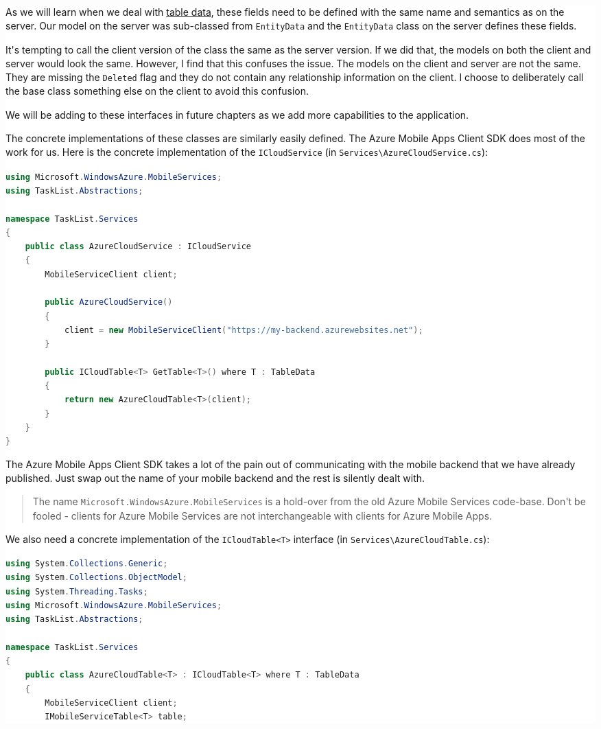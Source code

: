 As we will learn when we deal with [table data][int-data], these fields need to
be defined with the same name and semantics as on the server.  Our model on
the server was sub-classed from `EntityData` and the `EntityData` class on the
server defines these fields.

It's tempting to call the client version of the class the same as the server
version.  If we did that, the models on both the client and server would look
the same.  However, I find that this confuses the issue.  The models on the
client and server are not the same.  They are missing the `Deleted` flag and
they do not contain any relationship information on the client.  I choose to
deliberately call the base class something else on the client to avoid this
confusion.

We will be adding to these interfaces in future chapters as we add more
capabilities to the application.

The concrete implementations of these classes are similarly easily defined.  The
Azure Mobile Apps Client SDK does most of the work for us.  Here is the concrete
implementation of the `ICloudService` (in `Services\AzureCloudService.cs`):

```csharp
using Microsoft.WindowsAzure.MobileServices;
using TaskList.Abstractions;

namespace TaskList.Services
{
    public class AzureCloudService : ICloudService
    {
        MobileServiceClient client;

        public AzureCloudService()
        {
            client = new MobileServiceClient("https://my-backend.azurewebsites.net");
        }

        public ICloudTable<T> GetTable<T>() where T : TableData
        {
            return new AzureCloudTable<T>(client);
        }
    }
}
```

The Azure Mobile Apps Client SDK takes a lot of the pain out of communicating
with the mobile backend that we have already published.  Just swap out the
name of your mobile backend and the rest is silently dealt with.

> The name `Microsoft.WindowsAzure.MobileServices` is a hold-over from the old Azure
Mobile Services code-base.  Don't be fooled - clients for Azure Mobile Services are
not interchangeable with clients for Azure Mobile Apps.

We also need a concrete implementation of the `ICloudTable<T>` interface (in `Services\AzureCloudTable.cs`):

```csharp
using System.Collections.Generic;
using System.Collections.ObjectModel;
using System.Threading.Tasks;
using Microsoft.WindowsAzure.MobileServices;
using TaskList.Abstractions;

namespace TaskList.Services
{
    public class AzureCloudTable<T> : ICloudTable<T> where T : TableData
    {
        MobileServiceClient client;
        IMobileServiceTable<T> table;

```

[img1]: img/pic1.PNG
[img2]: img/pic2.PNG
[img3]: img/pic3.PNG
[img4]: img/xamarinforms-templates.PNG
[img5]: img/new-xf-project.PNG
[img6]: img/win10-developermode.PNG
[img7]: img/pick-uwp-platform.PNG
[img8]: img/xamarin-mac-agent.PNG
[img9]: img/xamarin-mac-login.PNG
[img10]: img/xf-newsolution.PNG
[img11]: img/nuget-mobileinstall.PNG
[img12]: img/uwp-final.png
[img13]: img/need-hyperv.PNG
[img14]: img/emulator-setup-internet.PNG
[img15]: img/avd-mac.PNG
[img16]: img/droid-final.PNG
[img17]: img/ios-build-errors.PNG
[img18]: img/xcode-add-appleid.PNG
[img19]: img/xcode-appleid.PNG
[img20]: img/xcode-signing-identities.PNG
[img21]: img/ios-missing-nuget.PNG
[img22]: img/ios-final.PNG
[img23]: img/vs-ios-simulator-settings.PNG
[img24]: img/dataconns-sqldb.PNG
[img25]: img/dataconns-sqlsvr.PNG
[img26]: img/dataconns_success.PNG
[int-data]: ../chapter3/dataconcepts.md
[int-firstapp-mac]: ./firstapp_mac.md
[1]: https://azure.microsoft.com/en-us/documentation/learning-paths/appservice-mobileapps/
[2]: https://mockingbot.com/app/RQe0vlW0Hs8SchvHQ6d2W8995XNe8jK
[3]: https://mockingbot.com/
[4]: https://msdn.microsoft.com/en-us/data/ef
[5]: http://www.odata.org/documentation/odata-version-3-0/
[6]: https://portal.azure.com/
[7]: https://guidgenerator.com/
[8]: https://visualstudiogallery.msdn.microsoft.com/e1d736b0-5531-4eee-a27a-30a0318cac45
[9]: https://developer.xamarin.com/guides/ios/getting_started/installation/windows/connecting-to-mac/
[10]: https://developer.xamarin.com/guides/xamarin-forms/creating-mobile-apps-xamarin-forms/
[11]: https://github.com/adrianhall/develop-mobile-apps-with-csharp-and-azure/blob/master/Chapter1
[12]: https://github.com/
[13]: https://stackoverflow.com/questions/3480201/how-do-you-install-an-apk-file-in-the-android-emulator/3480235#3480235
[14]: https://jfarrell.net/2015/02/07/platform-specific-styling-with-xamarin-forms/
[15]: https://developer.apple.com/
[16]: https://developer.apple.com/library/ios/documentation/IDEs/Conceptual/AppDistributionGuide/MaintainingCertificates/MaintainingCertificates.html#//apple_ref/doc/uid/TP40012582-CH31-SW6
[17]: https://developer.xamarin.com/guides/cross-platform/windows/ios-simulator/
[18]: https://developer.xamarin.com/guides/cross-platform/windows/ios-simulator/#Known_Issues
[19]: http://www.macincloud.com/